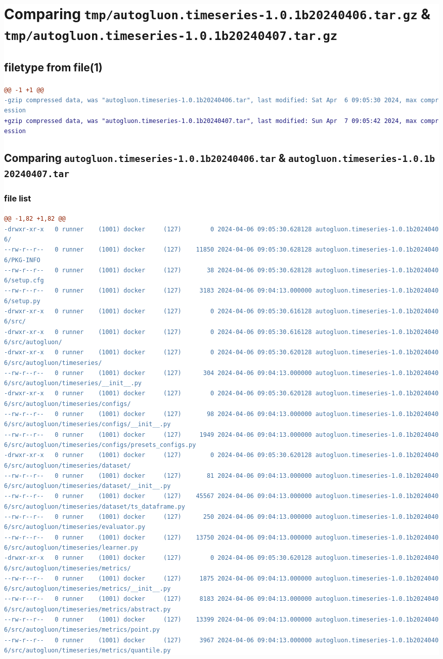 # Comparing `tmp/autogluon.timeseries-1.0.1b20240406.tar.gz` & `tmp/autogluon.timeseries-1.0.1b20240407.tar.gz`

## filetype from file(1)

```diff
@@ -1 +1 @@
-gzip compressed data, was "autogluon.timeseries-1.0.1b20240406.tar", last modified: Sat Apr  6 09:05:30 2024, max compression
+gzip compressed data, was "autogluon.timeseries-1.0.1b20240407.tar", last modified: Sun Apr  7 09:05:42 2024, max compression
```

## Comparing `autogluon.timeseries-1.0.1b20240406.tar` & `autogluon.timeseries-1.0.1b20240407.tar`

### file list

```diff
@@ -1,82 +1,82 @@
-drwxr-xr-x   0 runner    (1001) docker     (127)        0 2024-04-06 09:05:30.628128 autogluon.timeseries-1.0.1b20240406/
--rw-r--r--   0 runner    (1001) docker     (127)    11850 2024-04-06 09:05:30.628128 autogluon.timeseries-1.0.1b20240406/PKG-INFO
--rw-r--r--   0 runner    (1001) docker     (127)       38 2024-04-06 09:05:30.628128 autogluon.timeseries-1.0.1b20240406/setup.cfg
--rw-r--r--   0 runner    (1001) docker     (127)     3183 2024-04-06 09:04:13.000000 autogluon.timeseries-1.0.1b20240406/setup.py
-drwxr-xr-x   0 runner    (1001) docker     (127)        0 2024-04-06 09:05:30.616128 autogluon.timeseries-1.0.1b20240406/src/
-drwxr-xr-x   0 runner    (1001) docker     (127)        0 2024-04-06 09:05:30.616128 autogluon.timeseries-1.0.1b20240406/src/autogluon/
-drwxr-xr-x   0 runner    (1001) docker     (127)        0 2024-04-06 09:05:30.620128 autogluon.timeseries-1.0.1b20240406/src/autogluon/timeseries/
--rw-r--r--   0 runner    (1001) docker     (127)      304 2024-04-06 09:04:13.000000 autogluon.timeseries-1.0.1b20240406/src/autogluon/timeseries/__init__.py
-drwxr-xr-x   0 runner    (1001) docker     (127)        0 2024-04-06 09:05:30.620128 autogluon.timeseries-1.0.1b20240406/src/autogluon/timeseries/configs/
--rw-r--r--   0 runner    (1001) docker     (127)       98 2024-04-06 09:04:13.000000 autogluon.timeseries-1.0.1b20240406/src/autogluon/timeseries/configs/__init__.py
--rw-r--r--   0 runner    (1001) docker     (127)     1949 2024-04-06 09:04:13.000000 autogluon.timeseries-1.0.1b20240406/src/autogluon/timeseries/configs/presets_configs.py
-drwxr-xr-x   0 runner    (1001) docker     (127)        0 2024-04-06 09:05:30.620128 autogluon.timeseries-1.0.1b20240406/src/autogluon/timeseries/dataset/
--rw-r--r--   0 runner    (1001) docker     (127)       81 2024-04-06 09:04:13.000000 autogluon.timeseries-1.0.1b20240406/src/autogluon/timeseries/dataset/__init__.py
--rw-r--r--   0 runner    (1001) docker     (127)    45567 2024-04-06 09:04:13.000000 autogluon.timeseries-1.0.1b20240406/src/autogluon/timeseries/dataset/ts_dataframe.py
--rw-r--r--   0 runner    (1001) docker     (127)      250 2024-04-06 09:04:13.000000 autogluon.timeseries-1.0.1b20240406/src/autogluon/timeseries/evaluator.py
--rw-r--r--   0 runner    (1001) docker     (127)    13750 2024-04-06 09:04:13.000000 autogluon.timeseries-1.0.1b20240406/src/autogluon/timeseries/learner.py
-drwxr-xr-x   0 runner    (1001) docker     (127)        0 2024-04-06 09:05:30.620128 autogluon.timeseries-1.0.1b20240406/src/autogluon/timeseries/metrics/
--rw-r--r--   0 runner    (1001) docker     (127)     1875 2024-04-06 09:04:13.000000 autogluon.timeseries-1.0.1b20240406/src/autogluon/timeseries/metrics/__init__.py
--rw-r--r--   0 runner    (1001) docker     (127)     8183 2024-04-06 09:04:13.000000 autogluon.timeseries-1.0.1b20240406/src/autogluon/timeseries/metrics/abstract.py
--rw-r--r--   0 runner    (1001) docker     (127)    13399 2024-04-06 09:04:13.000000 autogluon.timeseries-1.0.1b20240406/src/autogluon/timeseries/metrics/point.py
--rw-r--r--   0 runner    (1001) docker     (127)     3967 2024-04-06 09:04:13.000000 autogluon.timeseries-1.0.1b20240406/src/autogluon/timeseries/metrics/quantile.py
```